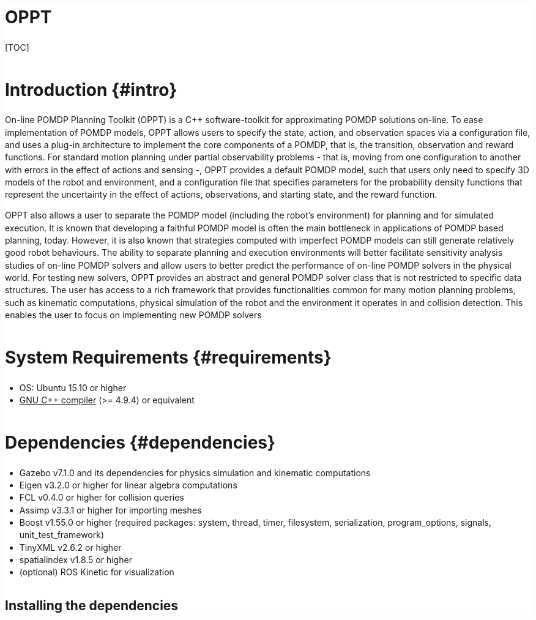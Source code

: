 OPPT
==========================================================================

[TOC]

# Introduction {#intro}
On-line POMDP Planning Toolkit (OPPT) is a C++ software-toolkit for approximating POMDP solutions on-line. To ease implementation of POMDP models, OPPT allows users to specify the state, action, and observation spaces via a configuration file, and uses a plug-in architecture to implement the core components of a POMDP, that is, the transition, observation and reward functions. 
For standard motion planning under partial observability problems - that is, moving from one configuration to another with errors in the effect of actions and sensing -, OPPT 
provides a default POMDP model, such that users only need to specify 3D models of the robot and environment, and a configuration file that specifies parameters for the probability density functions that represent the uncertainty in the effect of actions, observations, and starting state, and the reward function.

OPPT also allows a user to separate the POMDP model (including the robot’s environment) for planning and for simulated execution. It is known that developing a faithful
POMDP model is often the main bottleneck in applications of POMDP based planning, today. However, it is also known that strategies computed with imperfect POMDP models can
still generate relatively good robot behaviours. The ability to separate planning and execution environments will better facilitate sensitivity analysis studies of on-line POMDP solvers
and allow users to better predict the performance of on-line POMDP solvers in the physical world. For testing new solvers, OPPT provides an abstract and
general POMDP solver class that is not restricted to specific data structures. The user has access to a rich framework that provides functionalities common for many motion planning
problems, such as kinematic computations, physical simulation of the robot and the environment it operates in and collision detection. This enables the user to focus on implementing
new POMDP solvers

# System Requirements {#requirements}

- OS: Ubuntu 15.10 or higher
- [GNU C++ compiler](https://gcc.gnu.org) (>= 4.9.4) or equivalent

# Dependencies {#dependencies}

- Gazebo v7.1.0 and its dependencies for physics simulation and kinematic computations
- Eigen v3.2.0 or higher for linear algebra computations
- FCL v0.4.0 or higher for collision queries
- Assimp v3.3.1 or higher for importing meshes
- Boost v1.55.0 or higher (required packages: system, thread, timer, filesystem, serialization, program_options, signals, unit_test_framework)
- TinyXML v2.6.2 or higher
- spatialindex v1.8.5 or higher
- (optional) ROS Kinetic for visualization

## Installing the dependencies
